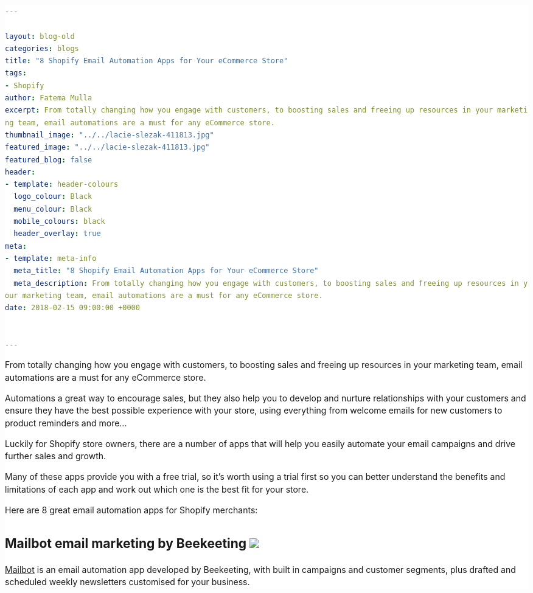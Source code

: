 ```yaml
--- 

layout: blog-old
categories: blogs
title: "8 Shopify Email Automation Apps for Your eCommerce Store"
tags:
- Shopify
author: Fatema Mulla
excerpt: From totally changing how you engage with customers, to boosting sales and freeing up resources in your marketing team, email automations are a must for any eCommerce store.
thumbnail_image: "../../lacie-slezak-411813.jpg"
featured_image: "../../lacie-slezak-411813.jpg"
featured_blog: false
header:
- template: header-colours
  logo_colour: Black
  menu_colour: Black
  mobile_colours: black
  header_overlay: true
meta:
- template: meta-info
  meta_title: "8 Shopify Email Automation Apps for Your eCommerce Store"
  meta_description: From totally changing how you engage with customers, to boosting sales and freeing up resources in your marketing team, email automations are a must for any eCommerce store.
date: 2018-02-15 09:00:00 +0000


--- 
```

From totally changing how you engage with customers, to boosting sales and freeing up resources in your marketing team, email automations are a must for any eCommerce store.

Automations a great way to encourage sales, but they also help you to develop and nurture relationships with your customers and ensure they have the best possible experience with your store, using everything from welcome emails for new customers to product reminders and more...

Luckily for Shopify store owners, there are a number of apps that will help you easily automate your email campaigns and drive further sales and growth.

Many of these apps provide you with a free trial, so it’s worth using a trial first so you can better understand the benefits and limitations of each app and work out which one is the best fit for your store.

Here are 8 great email automation apps for Shopify merchants:

  

Mailbot email marketing by Beekeeting ![](../../mailbot.png)
--------------------------------------------------------------------------------

[Mailbot](https://apps.shopify.com/marketing-automation) is an email automation app developed by Beekeeting, with built in campaigns and customer segments, plus drafted and scheduled weekly newsletters customised for your business.
